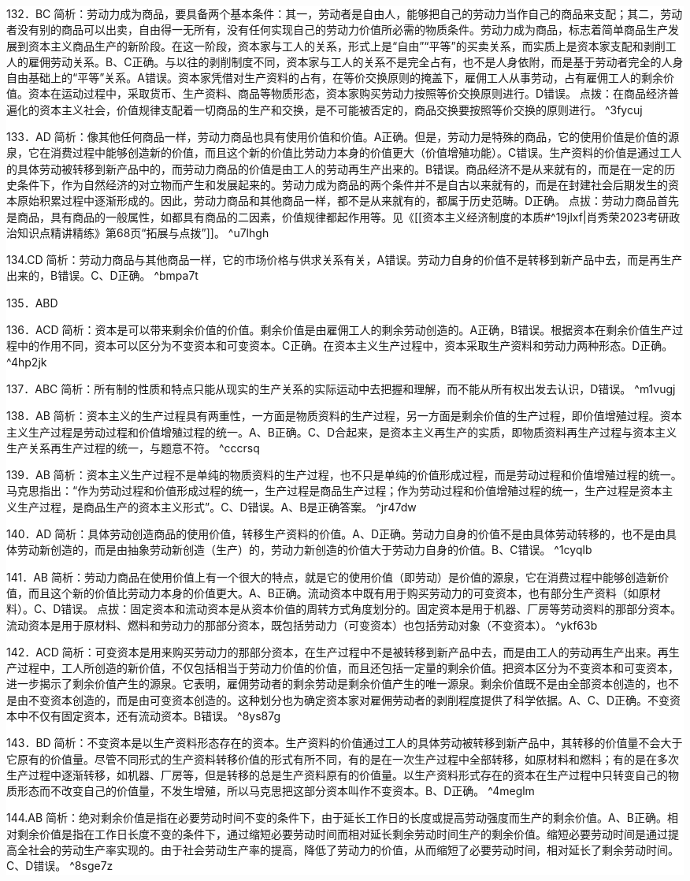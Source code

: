 132．BC
简析：劳动力成为商品，要具备两个基本条件：其一，劳动者是自由人，能够把自己的劳动力当作自己的商品来支配；其二，劳动者没有别的商品可以出卖，自由得一无所有，没有任何实现自己的劳动力价值所必需的物质条件。劳动力成为商品，标志着简单商品生产发展到资本主义商品生产的新阶段。在这一阶段，资本家与工人的关系，形式上是“自由”“平等”的买卖关系，而实质上是资本家支配和剥削工人的雇佣劳动关系。B、C正确。与以往的剥削制度不同，资本家与工人的关系不是完全占有，也不是人身依附，而是基于劳动者完全的人身自由基础上的“平等”关系。A错误。资本家凭借对生产资料的占有，在等价交换原则的掩盖下，雇佣工人从事劳动，占有雇佣工人的剩余价值。资本在运动过程中，采取货币、生产资料、商品等物质形态，资本家购买劳动力按照等价交换原则进行。D错误。
点拨：在商品经济普遍化的资本主义社会，价值规律支配着一切商品的生产和交换，是不可能被否定的，商品交换要按照等价交换的原则进行。 ^3fycuj

133．AD
简析：像其他任何商品一样，劳动力商品也具有使用价值和价值。A正确。但是，劳动力是特殊的商品，它的使用价值是价值的源泉，它在消费过程中能够创造新的价值，而且这个新的价值比劳动力本身的价值更大（价值增殖功能）。C错误。生产资料的价值是通过工人的具体劳动被转移到新产品中的，而劳动力商品的价值是由工人的劳动再生产出来的。B错误。商品经济不是从来就有的，而是在一定的历史条件下，作为自然经济的对立物而产生和发展起来的。劳动力成为商品的两个条件并不是自古以来就有的，而是在封建社会后期发生的资本原始积累过程中逐渐形成的。因此，劳动力商品和其他商品一样，都不是从来就有的，都属于历史范畴。D正确。
点拔：劳动力商品首先是商品，具有商品的一般属性，如都具有商品的二因素，价值规律都起作用等。见《[[资本主义经济制度的本质#^19jlxf|肖秀荣2023考研政治知识点精讲精练》第68页“拓展与点拨”]]。 ^u7lhgh

134.CD
简析：劳动力商品与其他商品一样，它的市场价格与供求关系有关，A错误。劳动力自身的价值不是转移到新产品中去，而是再生产出来的，B错误。C、D正确。 ^bmpa7t

135．ABD

136．ACD
简析：资本是可以带来剩余价值的价值。剩余价值是由雇佣工人的剩余劳动创造的。A正确，B错误。根据资本在剩余价值生产过程中的作用不同，资本可以区分为不变资本和可变资本。C正确。在资本主义生产过程中，资本采取生产资料和劳动力两种形态。D正确。 ^4hp2jk

137．ABC
简析：所有制的性质和特点只能从现实的生产关系的实际运动中去把握和理解，而不能从所有权出发去认识，D错误。 ^m1vugj

138．AB
简析：资本主义的生产过程具有两重性，一方面是物质资料的生产过程，另一方面是剩余价值的生产过程，即价值增殖过程。资本主义生产过程是劳动过程和价值增殖过程的统一。A、B正确。C、D合起来，是资本主义再生产的实质，即物质资料再生产过程与资本主义生产关系再生产过程的统一，与题意不符。 ^cccrsq

139．AB
简析：资本主义生产过程不是单纯的物质资料的生产过程，也不只是单纯的价值形成过程，而是劳动过程和价值增殖过程的统一。马克思指出：“作为劳动过程和价值形成过程的统一，生产过程是商品生产过程；作为劳动过程和价值增殖过程的统一，生产过程是资本主义生产过程，是商品生产的资本主义形式”。C、D错误。A、B是正确答案。 ^jr47dw

140．AD
简析：具体劳动创造商品的使用价值，转移生产资料的价值。A、D正确。劳动力自身的价值不是由具体劳动转移的，也不是由具体劳动新创造的，而是由抽象劳动新创造（生产）的，劳动力新创造的价值大于劳动力自身的价值。B、C错误。 ^1cyqlb

141．AB
简析：劳动力商品在使用价值上有一个很大的特点，就是它的使用价值（即劳动）是价值的源泉，它在消费过程中能够创造新价值，而且这个新的价值比劳动力本身的价值更大。A、B正确。流动资本中既有用于购买劳动力的可变资本，也有部分生产资料（如原材料）。C、D错误。
点拔：固定资本和流动资本是从资本价值的周转方式角度划分的。固定资本是用于机器、厂房等劳动资料的那部分资本。流动资本是用于原材料、燃料和劳动力的那部分资本，既包括劳动力（可变资本）也包括劳动对象（不变资本）。 ^ykf63b

142．ACD
简析：可变资本是用来购买劳动力的那部分资本，在生产过程中不是被转移到新产品中去，而是由工人的劳动再生产出来。再生产过程中，工人所创造的新价值，不仅包括相当于劳动力价值的价值，而且还包括一定量的剩余价值。把资本区分为不变资本和可变资本，进一步揭示了剩余价值产生的源泉。它表明，雇佣劳动者的剩余劳动是剩余价值产生的唯一源泉。剩余价值既不是由全部资本创造的，也不是由不变资本创造的，而是由可变资本创造的。这种划分也为确定资本家对雇佣劳动者的剥削程度提供了科学依据。A、C、D正确。不变资本中不仅有固定资本，还有流动资本。B错误。 ^8ys87g

143．BD
简析：不变资本是以生产资料形态存在的资本。生产资料的价值通过工人的具体劳动被转移到新产品中，其转移的价值量不会大于它原有的价值量。尽管不同形式的生产资料转移价值的形式有所不同，有的是在一次生产过程中全部转移，如原材料和燃料；有的是在多次生产过程中逐渐转移，如机器、厂房等，但是转移的总是生产资料原有的价值量。以生产资料形式存在的资本在生产过程中只转变自己的物质形态而不改变自己的价值量，不发生增殖，所以马克思把这部分资本叫作不变资本。B、D正确。 ^4meglm

144.AB
简析：绝对剩余价值是指在必要劳动时间不变的条件下，由于延长工作日的长度或提高劳动强度而生产的剩余价值。A、B正确。相对剩余价值是指在工作日长度不变的条件下，通过缩短必要劳动时间而相对延长剩余劳动时间生产的剩余价值。缩短必要劳动时间是通过提高全社会的劳动生产率实现的。由于社会劳动生产率的提高，降低了劳动力的价值，从而缩短了必要劳动时间，相对延长了剩余劳动时间。C、D错误。 ^8sge7z
